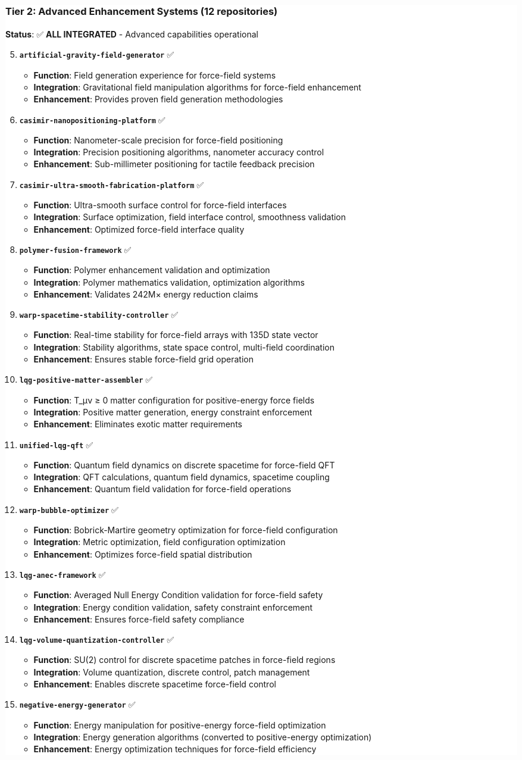### Tier 2: Advanced Enhancement Systems (12 repositories)  
**Status**: ✅ **ALL INTEGRATED** - Advanced capabilities operational

5. **`artificial-gravity-field-generator`** ✅
   - **Function**: Field generation experience for force-field systems
   - **Integration**: Gravitational field manipulation algorithms for force-field enhancement
   - **Enhancement**: Provides proven field generation methodologies

6. **`casimir-nanopositioning-platform`** ✅
   - **Function**: Nanometer-scale precision for force-field positioning  
   - **Integration**: Precision positioning algorithms, nanometer accuracy control
   - **Enhancement**: Sub-millimeter positioning for tactile feedback precision

7. **`casimir-ultra-smooth-fabrication-platform`** ✅
   - **Function**: Ultra-smooth surface control for force-field interfaces
   - **Integration**: Surface optimization, field interface control, smoothness validation
   - **Enhancement**: Optimized force-field interface quality

8. **`polymer-fusion-framework`** ✅
   - **Function**: Polymer enhancement validation and optimization
   - **Integration**: Polymer mathematics validation, optimization algorithms
   - **Enhancement**: Validates 242M× energy reduction claims

9. **`warp-spacetime-stability-controller`** ✅
   - **Function**: Real-time stability for force-field arrays with 135D state vector
   - **Integration**: Stability algorithms, state space control, multi-field coordination
   - **Enhancement**: Ensures stable force-field grid operation

10. **`lqg-positive-matter-assembler`** ✅
    - **Function**: T_μν ≥ 0 matter configuration for positive-energy force fields
    - **Integration**: Positive matter generation, energy constraint enforcement
    - **Enhancement**: Eliminates exotic matter requirements

11. **`unified-lqg-qft`** ✅
    - **Function**: Quantum field dynamics on discrete spacetime for force-field QFT
    - **Integration**: QFT calculations, quantum field dynamics, spacetime coupling
    - **Enhancement**: Quantum field validation for force-field operations

12. **`warp-bubble-optimizer`** ✅
    - **Function**: Bobrick-Martire geometry optimization for force-field configuration
    - **Integration**: Metric optimization, field configuration optimization
    - **Enhancement**: Optimizes force-field spatial distribution

13. **`lqg-anec-framework`** ✅
    - **Function**: Averaged Null Energy Condition validation for force-field safety
    - **Integration**: Energy condition validation, safety constraint enforcement
    - **Enhancement**: Ensures force-field safety compliance

14. **`lqg-volume-quantization-controller`** ✅
    - **Function**: SU(2) control for discrete spacetime patches in force-field regions
    - **Integration**: Volume quantization, discrete control, patch management
    - **Enhancement**: Enables discrete spacetime force-field control

15. **`negative-energy-generator`** ✅
    - **Function**: Energy manipulation for positive-energy force-field optimization
    - **Integration**: Energy generation algorithms (converted to positive-energy optimization)
    - **Enhancement**: Energy optimization techniques for force-field efficiency
